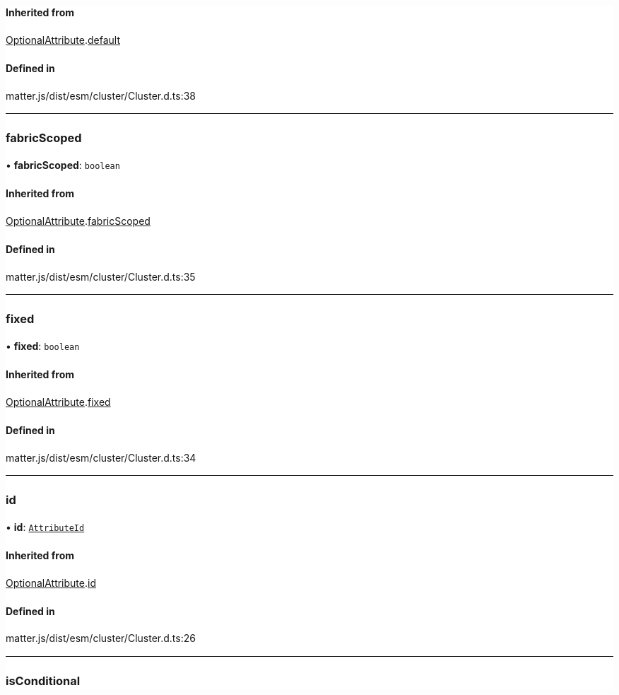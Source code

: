 #### Inherited from

[OptionalAttribute](internal_.OptionalAttribute.md).[default](internal_.OptionalAttribute.md#default)

#### Defined in

matter.js/dist/esm/cluster/Cluster.d.ts:38

___

### fabricScoped

• **fabricScoped**: `boolean`

#### Inherited from

[OptionalAttribute](internal_.OptionalAttribute.md).[fabricScoped](internal_.OptionalAttribute.md#fabricscoped)

#### Defined in

matter.js/dist/esm/cluster/Cluster.d.ts:35

___

### fixed

• **fixed**: `boolean`

#### Inherited from

[OptionalAttribute](internal_.OptionalAttribute.md).[fixed](internal_.OptionalAttribute.md#fixed)

#### Defined in

matter.js/dist/esm/cluster/Cluster.d.ts:34

___

### id

• **id**: [`AttributeId`](../modules/internal_.md#attributeid)

#### Inherited from

[OptionalAttribute](internal_.OptionalAttribute.md).[id](internal_.OptionalAttribute.md#id)

#### Defined in

matter.js/dist/esm/cluster/Cluster.d.ts:26

___

### isConditional
